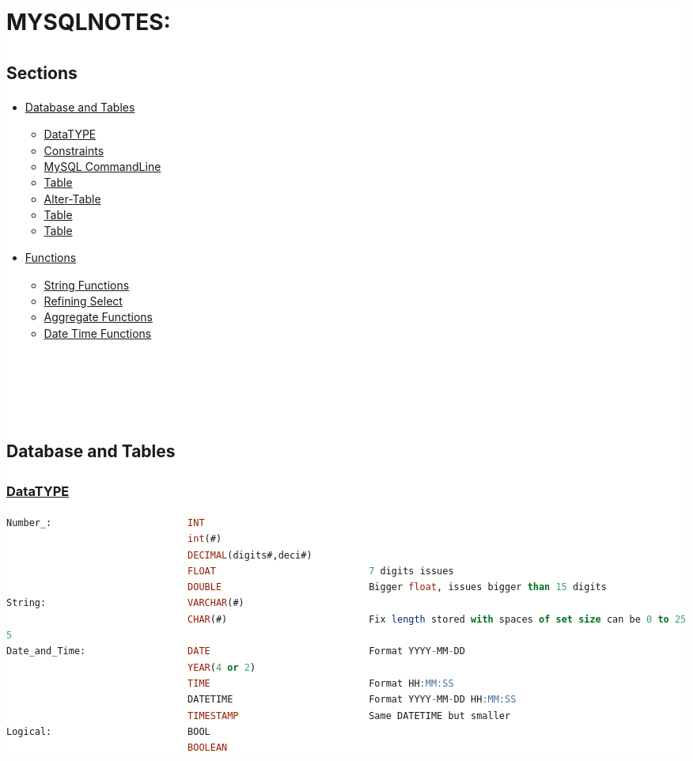 # **MYSQLNOTES:**

## Sections

- [Database and Tables](#database-and-tables)

  - <a href = "#datatype">DataTYPE</a>
  - <a href = "#constraints">Constraints</a>
  - <a href = "#mysql-commandline">MySQL CommandLine</a>
  - [Table](#table)
  - [Alter-Table](#alter-table)
  - [Table](#table)
  - [Table](#alter-table)

- [Functions](#functions)
  - [String Functions](#a-id"string-functions"-href--"httpsdevmysqlcomdocrefman80enstring-functionshtml"string-functionsa)
  - [Refining Select](#refining-select)
  - [Aggregate Functions](#aggregate-functionshttpsdevmysqlcomdocrefman80enaggregate-functions-and-modifiershtml)
  - [Date Time Functions](#date-time-functionshttpsdevmysqlcomdocrefman80endate-and-time-functionshtml)

</br>
</br>
</br>
</br>

## Database and Tables

### [DataTYPE](https://dev.mysql.com/doc/refman/8.0/en/data-types.html)

```sql
Number_:       					INT
								int(#)
								DECIMAL(digits#,deci#)
								FLOAT                  			7 digits issues
								DOUBLE                 			Bigger float, issues bigger than 15 digits
String:							VARCHAR(#)
								CHAR(#)							Fix length stored with spaces of set size can be 0 to 255
Date_and_Time:					DATE							Format YYYY-MM-DD
								YEAR(4 or 2)
								TIME							Format HH:MM:SS
								DATETIME						Format YYYY-MM-DD HH:MM:SS
								TIMESTAMP						Same DATETIME but smaller
Logical:						BOOL
								BOOLEAN

```
